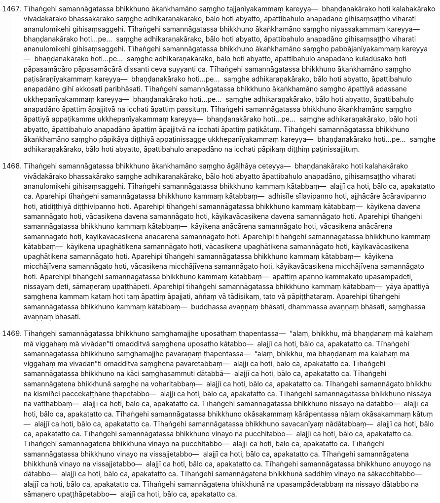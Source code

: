 1467. Tīhaṅgehi samannāgatassa bhikkhuno ākaṅkhamāno saṃgho tajjanīyakammaṃ kareyya—  bhaṇḍanakārako hoti kalahakārako vivādakārako bhassakārako saṃghe adhikaraṇakārako, bālo hoti abyatto, āpattibahulo anapadāno gihisaṃsaṭṭho viharati ananulomikehi gihisaṃsaggehi. Tīhaṅgehi samannāgatassa bhikkhuno ākaṅkhamāno saṃgho niyassakammaṃ kareyya—  bhaṇḍanakārako hoti…pe…  saṃghe adhikaraṇakārako, bālo hoti abyatto, āpattibahulo anapadāno gihisaṃsaṭṭho viharati ananulomikehi gihisaṃsaggehi. Tīhaṅgehi samannāgatassa bhikkhuno ākaṅkhamāno saṃgho pabbājanīyakammaṃ kareyya—  bhaṇḍanakārako hoti…pe…  saṃghe adhikaraṇakārako, bālo hoti abyatto, āpattibahulo anapadāno kuladūsako hoti pāpasamācāro pāpasamācārā dissanti ceva suyyanti ca. Tīhaṅgehi samannāgatassa bhikkhuno ākaṅkhamāno saṃgho paṭisāraṇīyakammaṃ kareyya—  bhaṇḍanakārako hoti…pe…  saṃghe adhikaraṇakārako, bālo hoti abyatto, āpattibahulo anapadāno gihī akkosati paribhāsati. Tīhaṅgehi samannāgatassa bhikkhuno ākaṅkhamāno saṃgho āpattiyā adassane ukkhepanīyakammaṃ kareyya—  bhaṇḍanakārako hoti…pe…  saṃghe adhikaraṇakārako, bālo hoti abyatto, āpattibahulo anapadāno āpattiṃ āpajjitvā na icchati āpattiṃ passituṃ. Tīhaṅgehi samannāgatassa bhikkhuno ākaṅkhamāno saṃgho āpattiyā appaṭikamme ukkhepanīyakammaṃ kareyya—  bhaṇḍanakārako hoti…pe…  saṃghe adhikaraṇakārako, bālo hoti abyatto, āpattibahulo anapadāno āpattiṃ āpajjitvā na icchati āpattiṃ paṭikātuṃ. Tīhaṅgehi samannāgatassa bhikkhuno ākaṅkhamāno saṃgho pāpikāya diṭṭhiyā appaṭinissagge ukkhepanīyakammaṃ kareyya—  bhaṇḍanakārako hoti…pe…  saṃghe adhikaraṇakārako, bālo hoti abyatto, āpattibahulo anapadāno na icchati pāpikaṃ diṭṭhiṃ paṭinissajjituṃ.

1468. Tīhaṅgehi samannāgatassa bhikkhuno ākaṅkhamāno saṃgho āgāḷhāya ceteyya—  bhaṇḍanakārako hoti kalahakārako vivādakārako bhassakārako saṃghe adhikaraṇakārako, bālo hoti abyatto āpattibahulo anapadāno, gihisaṃsaṭṭho viharati ananulomikehi gihisaṃsaggehi. Tīhaṅgehi samannāgatassa bhikkhuno kammaṃ kātabbaṃ—  alajjī ca hoti, bālo ca, apakatatto ca. Aparehipi tīhaṅgehi samannāgatassa bhikkhuno kammaṃ kātabbaṃ—  adhisīle sīlavipanno hoti, ajjhācāre ācāravipanno hoti, atidiṭṭhiyā diṭṭhivipanno hoti. Aparehipi tīhaṅgehi samannāgatassa bhikkhuno kammaṃ kātabbaṃ—  kāyikena davena samannāgato hoti, vācasikena davena samannāgato hoti, kāyikavācasikena davena samannāgato hoti. Aparehipi tīhaṅgehi samannāgatassa bhikkhuno kammaṃ kātabbaṃ—  kāyikena anācārena samannāgato hoti, vācasikena anācārena samannāgato hoti, kāyikavācasikena anācārena samannāgato hoti. Aparehipi tīhaṅgehi samannāgatassa bhikkhuno kammaṃ kātabbaṃ—  kāyikena upaghātikena samannāgato hoti, vācasikena upaghātikena samannāgato hoti, kāyikavācasikena upaghātikena samannāgato hoti. Aparehipi tīhaṅgehi samannāgatassa bhikkhuno kammaṃ kātabbaṃ—  kāyikena micchājīvena samannāgato hoti, vācasikena micchājīvena samannāgato hoti, kāyikavācasikena micchājīvena samannāgato hoti. Aparehipi tīhaṅgehi samannāgatassa bhikkhuno kammaṃ kātabbaṃ—  āpattiṃ āpanno kammakato upasampādeti, nissayaṃ deti, sāmaṇeraṃ upaṭṭhāpeti. Aparehipi tīhaṅgehi samannāgatassa bhikkhuno kammaṃ kātabbaṃ—  yāya āpattiyā saṃghena kammaṃ kataṃ hoti taṃ āpattiṃ āpajjati, aññaṃ vā tādisikaṃ, tato vā pāpiṭṭhataraṃ. Aparehipi tīhaṅgehi samannāgatassa bhikkhuno kammaṃ kātabbaṃ—  buddhassa avaṇṇaṃ bhāsati, dhammassa avaṇṇaṃ bhāsati, saṃghassa avaṇṇaṃ bhāsati.

1469. Tīhaṅgehi samannāgatassa bhikkhuno saṃghamajjhe uposathaṃ ṭhapentassa—  “alaṃ, bhikkhu, mā bhaṇḍanaṃ mā kalahaṃ mā viggahaṃ mā vivādan”ti omadditvā saṃghena uposatho kātabbo—  alajjī ca hoti, bālo ca, apakatatto ca. Tīhaṅgehi samannāgatassa bhikkhuno saṃghamajjhe pavāraṇaṃ ṭhapentassa—  “alaṃ, bhikkhu, mā bhaṇḍanaṃ mā kalahaṃ mā viggahaṃ mā vivādan”ti omadditvā saṃghena pavāretabbaṃ—  alajjī ca hoti, bālo ca, apakatatto ca. Tīhaṅgehi samannāgatassa bhikkhuno na kāci saṃghasammuti dātabbā—  alajjī ca hoti, bālo ca, apakatatto ca. Tīhaṅgehi samannāgatena bhikkhunā saṃghe na voharitabbaṃ—  alajjī ca hoti, bālo ca, apakatatto ca. Tīhaṅgehi samannāgato bhikkhu na kismiñci paccekaṭṭhāne ṭhapetabbo—  alajjī ca hoti, bālo ca, apakatatto ca. Tīhaṅgehi samannāgatassa bhikkhuno nissāya na vatthabbaṃ—  alajjī ca hoti, bālo ca, apakatatto ca. Tīhaṅgehi samannāgatassa bhikkhuno nissayo na dātabbo—  alajjī ca hoti, bālo ca, apakatatto ca. Tīhaṅgehi samannāgatassa bhikkhuno okāsakammaṃ kārāpentassa nālaṃ okāsakammaṃ kātuṃ—  alajjī ca hoti, bālo ca, apakatatto ca. Tīhaṅgehi samannāgatassa bhikkhuno savacanīyaṃ nādātabbaṃ—  alajjī ca hoti, bālo ca, apakatatto ca. Tīhaṅgehi samannāgatassa bhikkhuno vinayo na pucchitabbo—  alajjī ca hoti, bālo ca, apakatatto ca. Tīhaṅgehi samannāgatena bhikkhunā vinayo na pucchitabbo—  alajjī ca hoti, bālo ca, apakatatto ca. Tīhaṅgehi samannāgatassa bhikkhuno vinayo na vissajjetabbo—  alajjī ca hoti, bālo ca, apakatatto ca. Tīhaṅgehi samannāgatena bhikkhunā vinayo na vissajjetabbo—  alajjī ca hoti, bālo ca, apakatatto ca. Tīhaṅgehi samannāgatassa bhikkhuno anuyogo na dātabbo—  alajjī ca hoti, bālo ca, apakatatto ca. Tīhaṅgehi samannāgatena bhikkhunā saddhiṃ vinayo na sākacchitabbo—  alajjī ca hoti, bālo ca, apakatatto ca. Tīhaṅgehi samannāgatena bhikkhunā na upasampādetabbaṃ na nissayo dātabbo na sāmaṇero upaṭṭhāpetabbo—  alajjī ca hoti, bālo ca, apakatatto ca.

